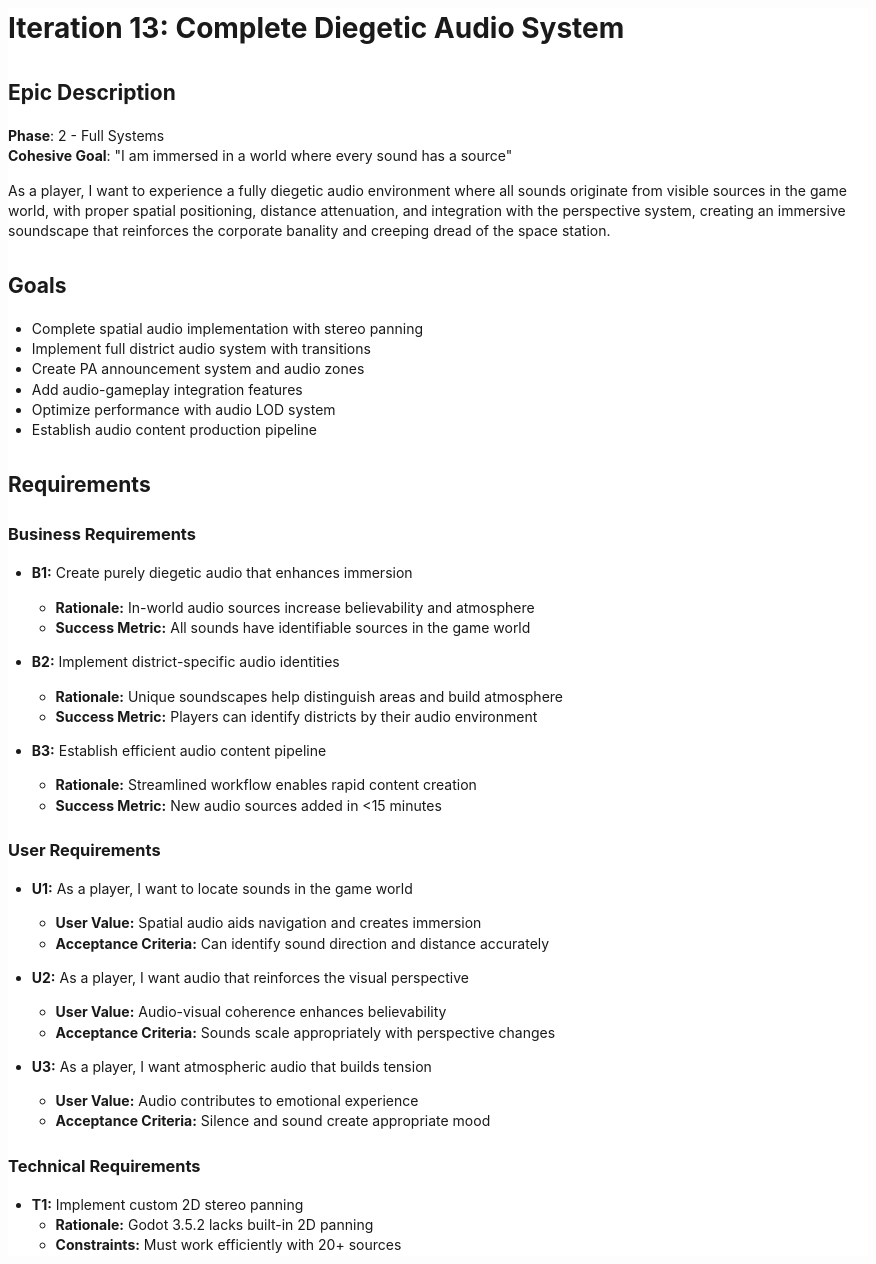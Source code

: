 # Iteration 13: Complete Diegetic Audio System

## Epic Description
**Phase**: 2 - Full Systems  
**Cohesive Goal**: "I am immersed in a world where every sound has a source"

As a player, I want to experience a fully diegetic audio environment where all sounds originate from visible sources in the game world, with proper spatial positioning, distance attenuation, and integration with the perspective system, creating an immersive soundscape that reinforces the corporate banality and creeping dread of the space station.

## Goals
- Complete spatial audio implementation with stereo panning
- Implement full district audio system with transitions
- Create PA announcement system and audio zones
- Add audio-gameplay integration features
- Optimize performance with audio LOD system
- Establish audio content production pipeline

## Requirements

### Business Requirements
- **B1:** Create purely diegetic audio that enhances immersion
  - **Rationale:** In-world audio sources increase believability and atmosphere
  - **Success Metric:** All sounds have identifiable sources in the game world

- **B2:** Implement district-specific audio identities
  - **Rationale:** Unique soundscapes help distinguish areas and build atmosphere
  - **Success Metric:** Players can identify districts by their audio environment

- **B3:** Establish efficient audio content pipeline
  - **Rationale:** Streamlined workflow enables rapid content creation
  - **Success Metric:** New audio sources added in <15 minutes

### User Requirements
- **U1:** As a player, I want to locate sounds in the game world
  - **User Value:** Spatial audio aids navigation and creates immersion
  - **Acceptance Criteria:** Can identify sound direction and distance accurately

- **U2:** As a player, I want audio that reinforces the visual perspective
  - **User Value:** Audio-visual coherence enhances believability
  - **Acceptance Criteria:** Sounds scale appropriately with perspective changes

- **U3:** As a player, I want atmospheric audio that builds tension
  - **User Value:** Audio contributes to emotional experience
  - **Acceptance Criteria:** Silence and sound create appropriate mood

### Technical Requirements
- **T1:** Implement custom 2D stereo panning
  - **Rationale:** Godot 3.5.2 lacks built-in 2D panning
  - **Constraints:** Must work efficiently with 20+ sources
